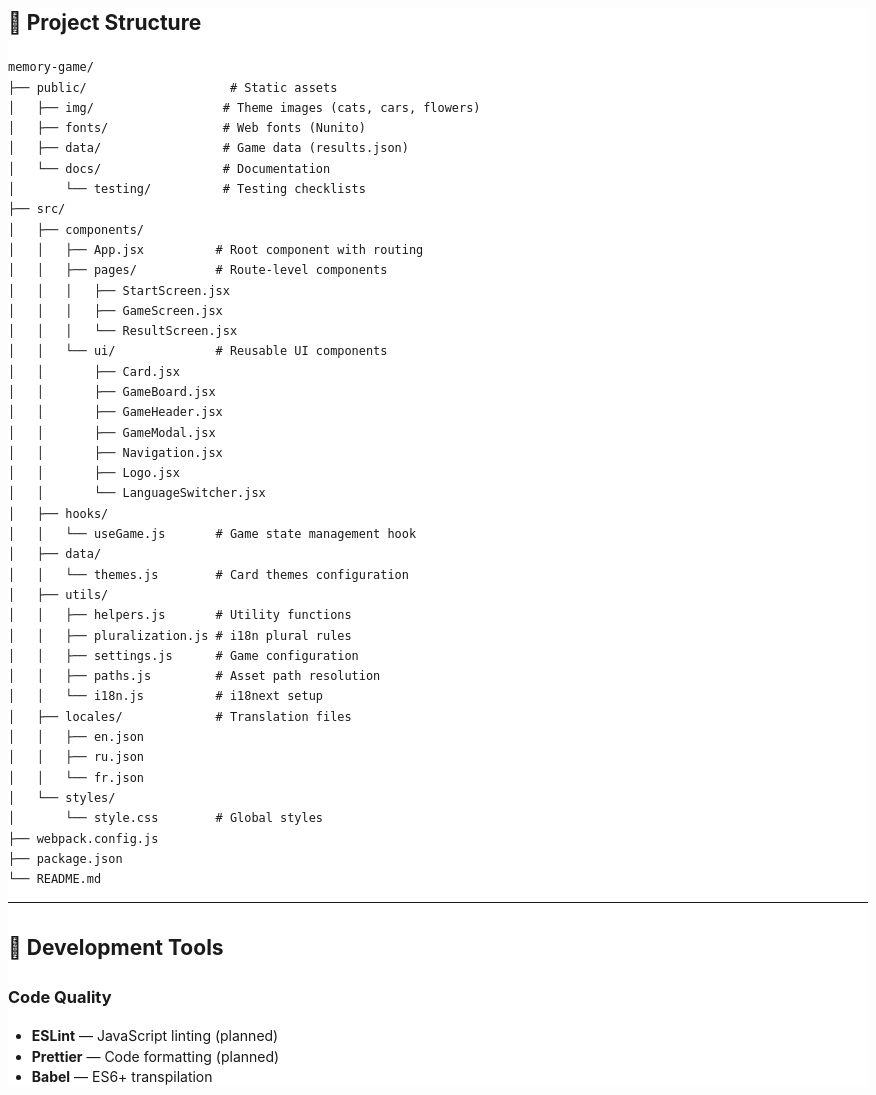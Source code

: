 ## 📁 Project Structure

```
memory-game/
├── public/                    # Static assets
│   ├── img/                  # Theme images (cats, cars, flowers)
│   ├── fonts/                # Web fonts (Nunito)
│   ├── data/                 # Game data (results.json)
│   └── docs/                 # Documentation
│       └── testing/          # Testing checklists
├── src/
│   ├── components/
│   │   ├── App.jsx          # Root component with routing
│   │   ├── pages/           # Route-level components
│   │   │   ├── StartScreen.jsx
│   │   │   ├── GameScreen.jsx
│   │   │   └── ResultScreen.jsx
│   │   └── ui/              # Reusable UI components
│   │       ├── Card.jsx
│   │       ├── GameBoard.jsx
│   │       ├── GameHeader.jsx
│   │       ├── GameModal.jsx
│   │       ├── Navigation.jsx
│   │       ├── Logo.jsx
│   │       └── LanguageSwitcher.jsx
│   ├── hooks/
│   │   └── useGame.js       # Game state management hook
│   ├── data/
│   │   └── themes.js        # Card themes configuration
│   ├── utils/
│   │   ├── helpers.js       # Utility functions
│   │   ├── pluralization.js # i18n plural rules
│   │   ├── settings.js      # Game configuration
│   │   ├── paths.js         # Asset path resolution
│   │   └── i18n.js          # i18next setup
│   ├── locales/             # Translation files
│   │   ├── en.json
│   │   ├── ru.json
│   │   └── fr.json
│   └── styles/
│       └── style.css        # Global styles
├── webpack.config.js
├── package.json
└── README.md
```

---

## 🔧 Development Tools

### Code Quality
- **ESLint** — JavaScript linting (planned)
- **Prettier** — Code formatting (planned)
- **Babel** — ES6+ transpilation
